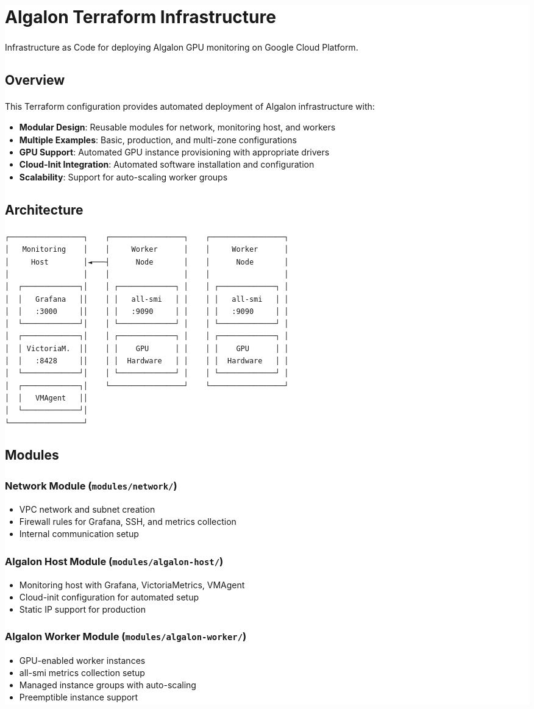 # Algalon Terraform Infrastructure

Infrastructure as Code for deploying Algalon GPU monitoring on Google Cloud Platform.

## Overview

This Terraform configuration provides automated deployment of Algalon infrastructure with:

- **Modular Design**: Reusable modules for network, monitoring host, and workers
- **Multiple Examples**: Basic, production, and multi-zone configurations
- **GPU Support**: Automated GPU instance provisioning with appropriate drivers
- **Cloud-Init Integration**: Automated software installation and configuration
- **Scalability**: Support for auto-scaling worker groups

## Architecture

```
┌─────────────────┐    ┌─────────────────┐    ┌─────────────────┐
│   Monitoring    │    │     Worker      │    │     Worker      │
│     Host        │◄───┤      Node       │    │      Node       │
│                 │    │                 │    │                 │
│  ┌─────────────┐│    │ ┌─────────────┐ │    │ ┌─────────────┐ │
│  │   Grafana   ││    │ │   all-smi   │ │    │ │   all-smi   │ │
│  │   :3000     ││    │ │   :9090     │ │    │ │   :9090     │ │
│  └─────────────┘│    │ └─────────────┘ │    │ └─────────────┘ │
│  ┌─────────────┐│    │ ┌─────────────┐ │    │ ┌─────────────┐ │
│  │ VictoriaM.  ││    │ │    GPU      │ │    │ │    GPU      │ │
│  │   :8428     ││    │ │  Hardware   │ │    │ │  Hardware   │ │
│  └─────────────┘│    │ └─────────────┘ │    │ └─────────────┘ │
│  ┌─────────────┐│    └─────────────────┘    └─────────────────┘
│  │   VMAgent   ││
│  └─────────────┘│
└─────────────────┘
```

## Modules

### Network Module (`modules/network/`)
- VPC network and subnet creation
- Firewall rules for Grafana, SSH, and metrics collection
- Internal communication setup

### Algalon Host Module (`modules/algalon-host/`)
- Monitoring host with Grafana, VictoriaMetrics, VMAgent
- Cloud-init configuration for automated setup
- Static IP support for production

### Algalon Worker Module (`modules/algalon-worker/`)
- GPU-enabled worker instances
- all-smi metrics collection setup
- Managed instance groups with auto-scaling
- Preemptible instance support
